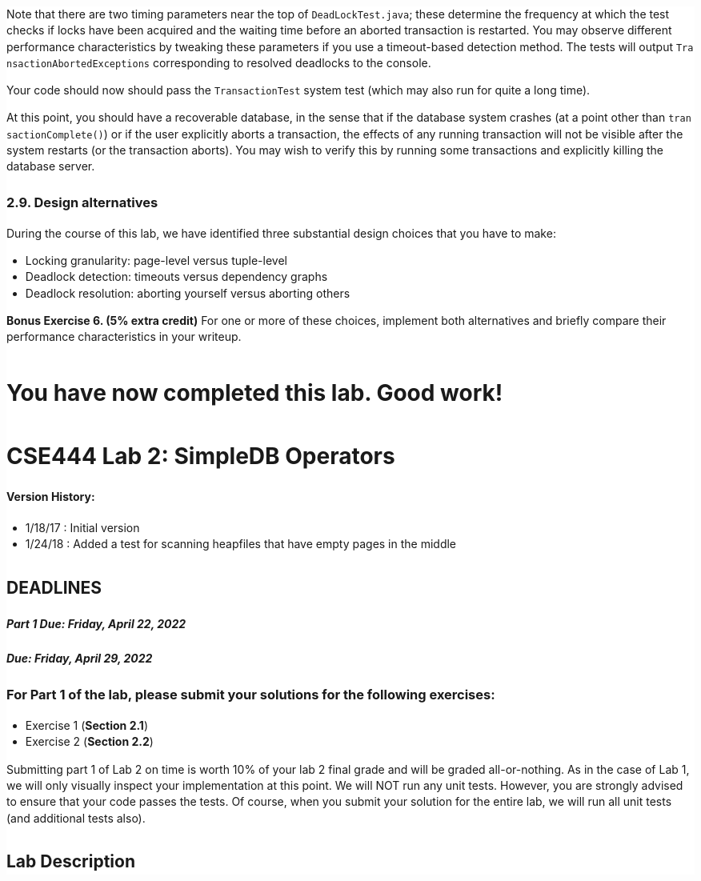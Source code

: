 Note that there are two timing parameters near the top of `DeadLockTest.java`; these determine the frequency at which the test checks if locks have been acquired and the waiting time before an aborted transaction is restarted. You may observe different performance characteristics by tweaking these parameters if you use a timeout-based detection method. The tests will output `TransactionAbortedExceptions` corresponding to resolved deadlocks to the console.

Your code should now should pass the `TransactionTest` system test (which may also run for quite a long time).

At this point, you should have a recoverable database, in the sense that if the database system crashes (at a point other than `transactionComplete()`) or if the user explicitly aborts a transaction, the effects of any running transaction will not be visible after the system restarts (or the transaction aborts). You may wish to verify this by running some transactions and explicitly killing the database server.

### 2.9\. Design alternatives

During the course of this lab, we have identified three substantial design choices that you have to make:

*   Locking granularity: page-level versus tuple-level
*   Deadlock detection: timeouts versus dependency graphs
*   Deadlock resolution: aborting yourself versus aborting others

**Bonus Exercise 6\. (5% extra credit)** For one or more of these choices, implement both alternatives and briefly compare their performance characteristics in your writeup.

You have now completed this lab. Good work!
=======
# CSE444 Lab 2: SimpleDB Operators

#### Version History:
*   1/18/17 : Initial version
*   1/24/18 : Added a test for scanning heapfiles that have empty pages in the middle

## DEADLINES
##### Part 1 Due: Friday, April 22, 2022
##### Due: Friday, April 29, 2022

### For Part 1 of the lab, please submit your solutions for the following exercises:

*   Exercise 1 (**Section 2.1**)
*   Exercise 2 (**Section 2.2**)

Submitting part 1 of Lab 2 on time is worth 10% of your lab 2 final grade and will be graded all-or-nothing. As in the case of Lab 1, we will only visually inspect your implementation at this point. We will NOT run any unit tests. However, you are strongly advised to ensure that your code passes the tests. Of course, when you submit your solution for the entire lab, we will run all unit tests (and additional tests also).

## Lab Description
